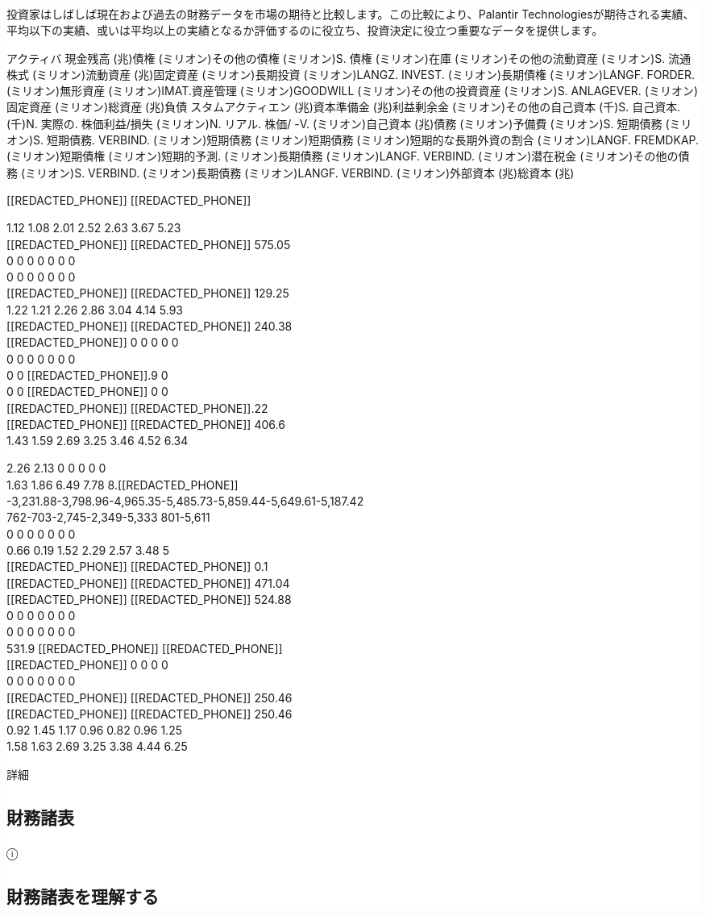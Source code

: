投資家はしばしば現在および過去の財務データを市場の期待と比較します。この比較により、Palantir Technologiesが期待される実績、平均以下の実績、或いは平均以上の実績となるか評価するのに役立ち、投資決定に役立つ重要なデータを提供します。

アクティバ 現金残高 (兆)債権 (ミリオン)その他の債権 (ミリオン)S. 債権 (ミリオン)在庫 (ミリオン)その他の流動資産 (ミリオン)S. 流通株式 (ミリオン)流動資産 (兆)固定資産 (ミリオン)長期投資 (ミリオン)LANGZ. INVEST. (ミリオン)長期債権 (ミリオン)LANGF. FORDER. (ミリオン)無形資産 (ミリオン)IMAT.資産管理 (ミリオン)GOODWILL (ミリオン)その他の投資資産 (ミリオン)S. ANLAGEVER. (ミリオン)固定資産 (ミリオン)総資産 (兆)負債 スタムアクティエン (兆)資本準備金 (兆)利益剰余金 (ミリオン)その他の自己資本 (千)S. 自己資本. (千)N. 実際の. 株価利益/損失 (ミリオン)N. リアル. 株価/ -V. (ミリオン)自己資本 (兆)債務 (ミリオン)予備費 (ミリオン)S. 短期債務 (ミリオン)S. 短期債務. VERBIND. (ミリオン)短期債務 (ミリオン)短期債務 (ミリオン)短期的な長期外資の割合 (ミリオン)LANGF. FREMDKAP. (ミリオン)短期債権 (ミリオン)短期的予測. (ミリオン)長期債務 (ミリオン)LANGF. VERBIND. (ミリオン)潜在税金 (ミリオン)その他の債務 (ミリオン)S. VERBIND. (ミリオン)長期債務 (ミリオン)LANGF. VERBIND. (ミリオン)外部資本 (兆)総資本 (兆)  

[[REDACTED_PHONE]] [[REDACTED_PHONE]]  

1.12 1.08 2.01 2.52 2.63 3.67 5.23   
[[REDACTED_PHONE]] [[REDACTED_PHONE]] 575.05   
0 0 0 0 0 0 0   
0 0 0 0 0 0 0   
[[REDACTED_PHONE]] [[REDACTED_PHONE]] 129.25   
1.22 1.21 2.26 2.86 3.04 4.14 5.93   
[[REDACTED_PHONE]] [[REDACTED_PHONE]] 240.38   
[[REDACTED_PHONE]] 0 0 0 0 0   
0 0 0 0 0 0 0   
0 0 [[REDACTED_PHONE]].9 0   
0 0 [[REDACTED_PHONE]] 0 0   
[[REDACTED_PHONE]] [[REDACTED_PHONE]].22   
[[REDACTED_PHONE]] [[REDACTED_PHONE]] 406.6   
1.43 1.59 2.69 3.25 3.46 4.52 6.34  

2.26 2.13 0 0 0 0 0   
1.63 1.86 6.49 7.78 8.[[REDACTED_PHONE]]  
-3,231.88-3,798.96-4,965.35-5,485.73-5,859.44-5,649.61-5,187.42   
762-703-2,745-2,349-5,333 801-5,611   
0 0 0 0 0 0 0   
0.66 0.19 1.52 2.29 2.57 3.48 5   
[[REDACTED_PHONE]] [[REDACTED_PHONE]] 0.1   
[[REDACTED_PHONE]] [[REDACTED_PHONE]] 471.04   
[[REDACTED_PHONE]] [[REDACTED_PHONE]] 524.88   
0 0 0 0 0 0 0   
0 0 0 0 0 0 0   
531.9 [[REDACTED_PHONE]] [[REDACTED_PHONE]]   
[[REDACTED_PHONE]] 0 0 0 0   
0 0 0 0 0 0 0   
[[REDACTED_PHONE]] [[REDACTED_PHONE]] 250.46   
[[REDACTED_PHONE]] [[REDACTED_PHONE]] 250.46   
0.92 1.45 1.17 0.96 0.82 0.96 1.25   
1.58 1.63 2.69 3.25 3.38 4.44 6.25   

詳細 

## 財務諸表

ⓘ

## 財務諸表を理解する 
